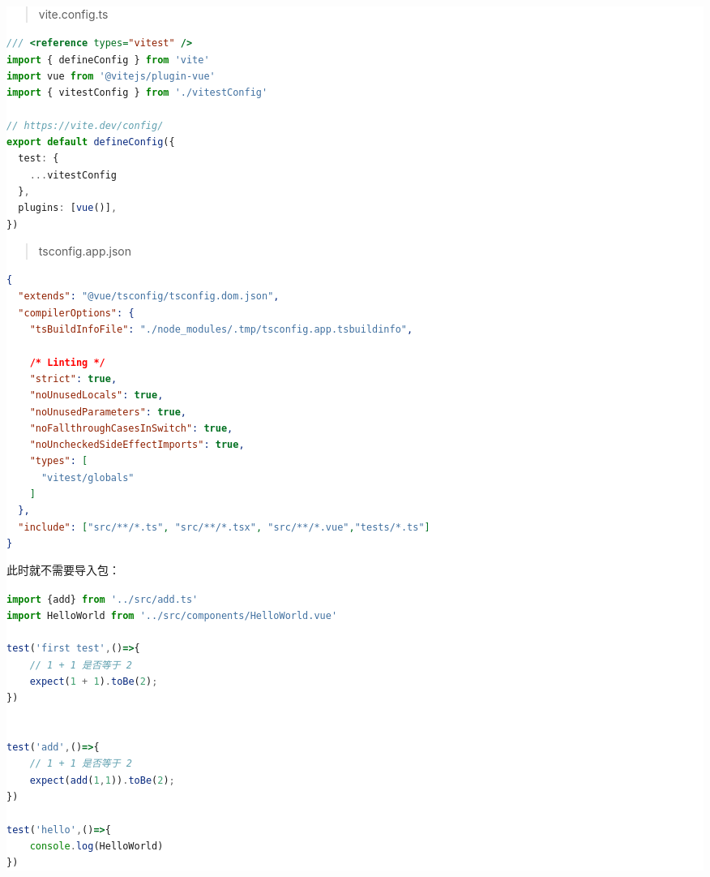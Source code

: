   > vite.config.ts

  ```typescript
  /// <reference types="vitest" />
  import { defineConfig } from 'vite'
  import vue from '@vitejs/plugin-vue'
  import { vitestConfig } from './vitestConfig'
  
  // https://vite.dev/config/
  export default defineConfig({
    test: {
      ...vitestConfig
    },
    plugins: [vue()],
  })
  ```

> tsconfig.app.json

```json
{
  "extends": "@vue/tsconfig/tsconfig.dom.json",
  "compilerOptions": {
    "tsBuildInfoFile": "./node_modules/.tmp/tsconfig.app.tsbuildinfo",

    /* Linting */
    "strict": true,
    "noUnusedLocals": true,
    "noUnusedParameters": true,
    "noFallthroughCasesInSwitch": true,
    "noUncheckedSideEffectImports": true,
    "types": [
      "vitest/globals"
    ]
  },
  "include": ["src/**/*.ts", "src/**/*.tsx", "src/**/*.vue","tests/*.ts"]
}
```

此时就不需要导入包：

```typescript
import {add} from '../src/add.ts'
import HelloWorld from '../src/components/HelloWorld.vue'

test('first test',()=>{
    // 1 + 1 是否等于 2
    expect(1 + 1).toBe(2);
})


test('add',()=>{
    // 1 + 1 是否等于 2
    expect(add(1,1)).toBe(2);
})

test('hello',()=>{
    console.log(HelloWorld)
})
```
